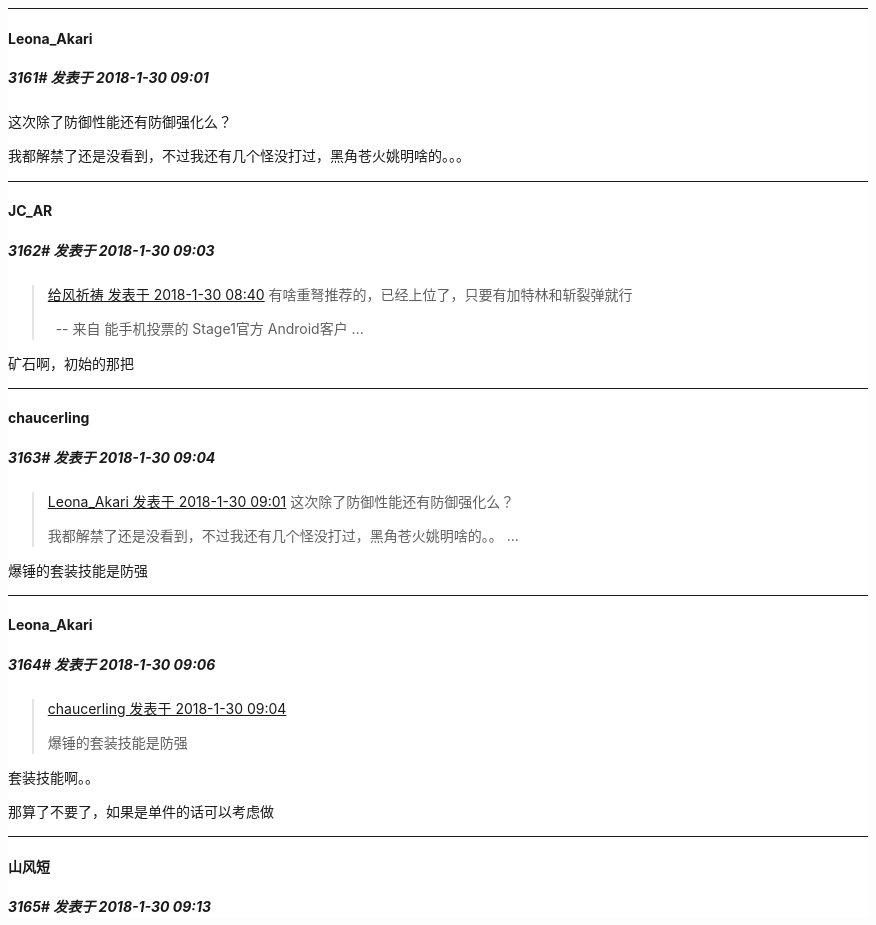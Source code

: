 
-----

####  Leona_Akari  
##### 3161#       发表于 2018-1-30 09:01


这次除了防御性能还有防御强化么？

我都解禁了还是没看到，不过我还有几个怪没打过，黑角苍火姚明啥的。。。


-----

####  JC_AR  
##### 3162#       发表于 2018-1-30 09:03


<blockquote><a href="httphttps://bbs.saraba1st.com/2b/forum.php?mod=redirect&amp;goto=findpost&amp;pid=38394541&amp;ptid=1515235" target="_blank">给风祈祷 发表于 2018-1-30 08:40</a>
有啥重弩推荐的，已经上位了，只要有加特林和斩裂弹就行

  -- 来自 能手机投票的 Stage1官方 Android客户 ...</blockquote>
矿石啊，初始的那把


-----

####  chaucerling  
##### 3163#       发表于 2018-1-30 09:04


<blockquote><a href="httphttps://bbs.saraba1st.com/2b/forum.php?mod=redirect&amp;goto=findpost&amp;pid=38394739&amp;ptid=1515235" target="_blank">Leona_Akari 发表于 2018-1-30 09:01</a>
这次除了防御性能还有防御强化么？

我都解禁了还是没看到，不过我还有几个怪没打过，黑角苍火姚明啥的。。 ...</blockquote>
爆锤的套装技能是防强


-----

####  Leona_Akari  
##### 3164#       发表于 2018-1-30 09:06


<blockquote><a href="httphttps://bbs.saraba1st.com/2b/forum.php?mod=redirect&amp;goto=findpost&amp;pid=38394774&amp;ptid=1515235" target="_blank">chaucerling 发表于 2018-1-30 09:04</a>

爆锤的套装技能是防强</blockquote>
套装技能啊。。

那算了不要了，如果是单件的话可以考虑做


-----

####  山风短  
##### 3165#       发表于 2018-1-30 09:13
